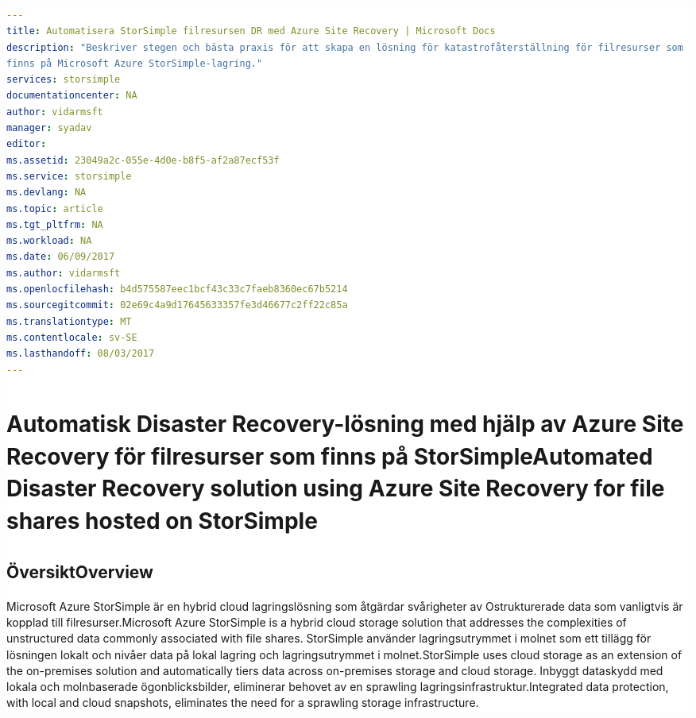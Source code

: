 ```yaml
---
title: Automatisera StorSimple filresursen DR med Azure Site Recovery | Microsoft Docs
description: "Beskriver stegen och bästa praxis för att skapa en lösning för katastrofåterställning för filresurser som finns på Microsoft Azure StorSimple-lagring."
services: storsimple
documentationcenter: NA
author: vidarmsft
manager: syadav
editor: 
ms.assetid: 23049a2c-055e-4d0e-b8f5-af2a87ecf53f
ms.service: storsimple
ms.devlang: NA
ms.topic: article
ms.tgt_pltfrm: NA
ms.workload: NA
ms.date: 06/09/2017
ms.author: vidarmsft
ms.openlocfilehash: b4d575587eec1bcf43c33c7faeb8360ec67b5214
ms.sourcegitcommit: 02e69c4a9d17645633357fe3d46677c2ff22c85a
ms.translationtype: MT
ms.contentlocale: sv-SE
ms.lasthandoff: 08/03/2017
---
```

# <a name="automated-disaster-recovery-solution-using-azure-site-recovery-for-file-shares-hosted-on-storsimple"></a><span data-ttu-id="8f7a1-103">Automatisk Disaster Recovery-lösning med hjälp av Azure Site Recovery för filresurser som finns på StorSimple</span><span class="sxs-lookup"><span data-stu-id="8f7a1-103">Automated Disaster Recovery solution using Azure Site Recovery for file shares hosted on StorSimple</span></span>
## <a name="overview"></a><span data-ttu-id="8f7a1-104">Översikt</span><span class="sxs-lookup"><span data-stu-id="8f7a1-104">Overview</span></span>
<span data-ttu-id="8f7a1-105">Microsoft Azure StorSimple är en hybrid cloud lagringslösning som åtgärdar svårigheter av Ostrukturerade data som vanligtvis är kopplad till filresurser.</span><span class="sxs-lookup"><span data-stu-id="8f7a1-105">Microsoft Azure StorSimple is a hybrid cloud storage solution that addresses the complexities of unstructured data commonly associated with file shares.</span></span> <span data-ttu-id="8f7a1-106">StorSimple använder lagringsutrymmet i molnet som ett tillägg för lösningen lokalt och nivåer data på lokal lagring och lagringsutrymmet i molnet.</span><span class="sxs-lookup"><span data-stu-id="8f7a1-106">StorSimple uses cloud storage as an extension of the on-premises solution and automatically tiers data across on-premises storage and cloud storage.</span></span> <span data-ttu-id="8f7a1-107">Inbyggt dataskydd med lokala och molnbaserade ögonblicksbilder, eliminerar behovet av en sprawling lagringsinfrastruktur.</span><span class="sxs-lookup"><span data-stu-id="8f7a1-107">Integrated data protection, with local and cloud snapshots, eliminates the need for a sprawling storage infrastructure.</span></span>
